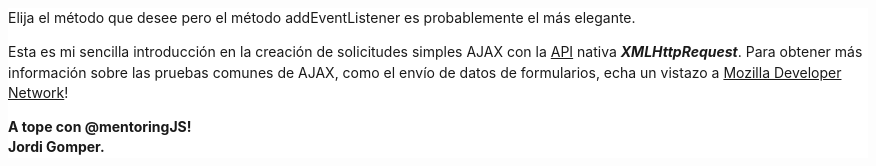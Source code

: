 Elija el método que desee pero el método addEventListener es probablemente el más elegante.  
  
Esta es mi sencilla introducción en la creación de solicitudes simples AJAX con la [API][API] nativa ***XMLHttpRequest***. Para obtener más información sobre las pruebas comunes de AJAX, como el envío de datos de formularios, echa un vistazo a [Mozilla Developer Network](https://developer.mozilla.org/en-US/docs/Web/API/XMLHttpRequest/Using_XMLHttpRequest)!   
   
   
   
**A tope con @mentoringJS!  
Jordi Gomper.**

[URI]: https://medialize.github.io/URI.js/
[API]: https://es.wikipedia.org/wiki/Interfaz_de_programaci%C3%B3n_de_aplicaciones
[JSON]: https://es.wikipedia.org/wiki/JSON